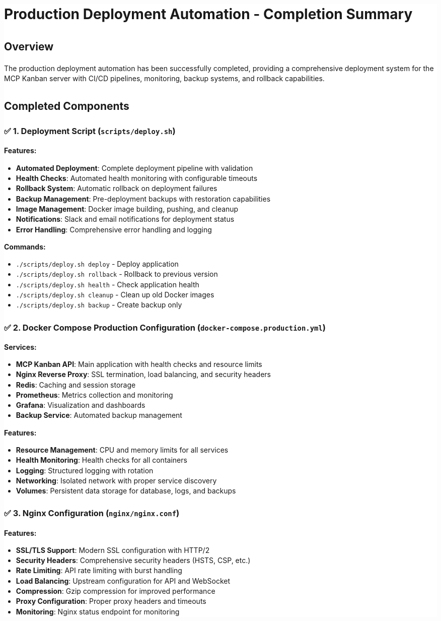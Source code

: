 # Production Deployment Automation - Completion Summary

## Overview

The production deployment automation has been successfully completed, providing a comprehensive deployment system for the MCP Kanban server with CI/CD pipelines, monitoring, backup systems, and rollback capabilities.

## Completed Components

### ✅ **1. Deployment Script (`scripts/deploy.sh`)**

**Features:**
- **Automated Deployment**: Complete deployment pipeline with validation
- **Health Checks**: Automated health monitoring with configurable timeouts
- **Rollback System**: Automatic rollback on deployment failures
- **Backup Management**: Pre-deployment backups with restoration capabilities
- **Image Management**: Docker image building, pushing, and cleanup
- **Notifications**: Slack and email notifications for deployment status
- **Error Handling**: Comprehensive error handling and logging

**Commands:**
- `./scripts/deploy.sh deploy` - Deploy application
- `./scripts/deploy.sh rollback` - Rollback to previous version
- `./scripts/deploy.sh health` - Check application health
- `./scripts/deploy.sh cleanup` - Clean up old Docker images
- `./scripts/deploy.sh backup` - Create backup only

### ✅ **2. Docker Compose Production Configuration (`docker-compose.production.yml`)**

**Services:**
- **MCP Kanban API**: Main application with health checks and resource limits
- **Nginx Reverse Proxy**: SSL termination, load balancing, and security headers
- **Redis**: Caching and session storage
- **Prometheus**: Metrics collection and monitoring
- **Grafana**: Visualization and dashboards
- **Backup Service**: Automated backup management

**Features:**
- **Resource Management**: CPU and memory limits for all services
- **Health Monitoring**: Health checks for all containers
- **Logging**: Structured logging with rotation
- **Networking**: Isolated network with proper service discovery
- **Volumes**: Persistent data storage for database, logs, and backups

### ✅ **3. Nginx Configuration (`nginx/nginx.conf`)**

**Features:**
- **SSL/TLS Support**: Modern SSL configuration with HTTP/2
- **Security Headers**: Comprehensive security headers (HSTS, CSP, etc.)
- **Rate Limiting**: API rate limiting with burst handling
- **Load Balancing**: Upstream configuration for API and WebSocket
- **Compression**: Gzip compression for improved performance
- **Proxy Configuration**: Proper proxy headers and timeouts
- **Monitoring**: Nginx status endpoint for monitoring
